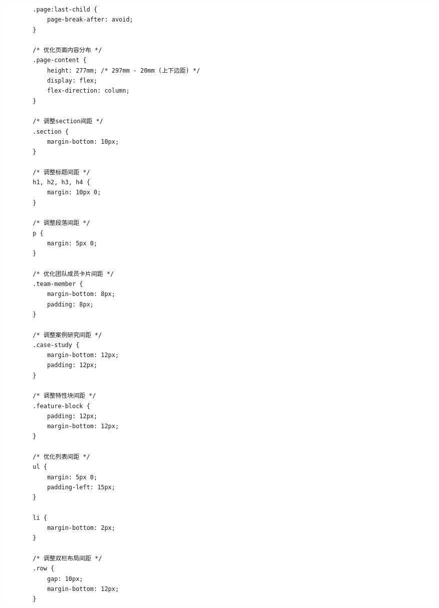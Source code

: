             .page:last-child {
                page-break-after: avoid;
            }

            /* 优化页面内容分布 */
            .page-content {
                height: 277mm; /* 297mm - 20mm (上下边距) */
                display: flex;
                flex-direction: column;
            }

            /* 调整section间距 */
            .section {
                margin-bottom: 10px;
            }

            /* 调整标题间距 */
            h1, h2, h3, h4 {
                margin: 10px 0;
            }

            /* 调整段落间距 */
            p {
                margin: 5px 0;
            }

            /* 优化团队成员卡片间距 */
            .team-member {
                margin-bottom: 8px;
                padding: 8px;
            }

            /* 调整案例研究间距 */
            .case-study {
                margin-bottom: 12px;
                padding: 12px;
            }

            /* 调整特性块间距 */
            .feature-block {
                padding: 12px;
                margin-bottom: 12px;
            }

            /* 优化列表间距 */
            ul {
                margin: 5px 0;
                padding-left: 15px;
            }

            li {
                margin-bottom: 2px;
            }

            /* 调整双栏布局间距 */
            .row {
                gap: 10px;
                margin-bottom: 12px;
            }
